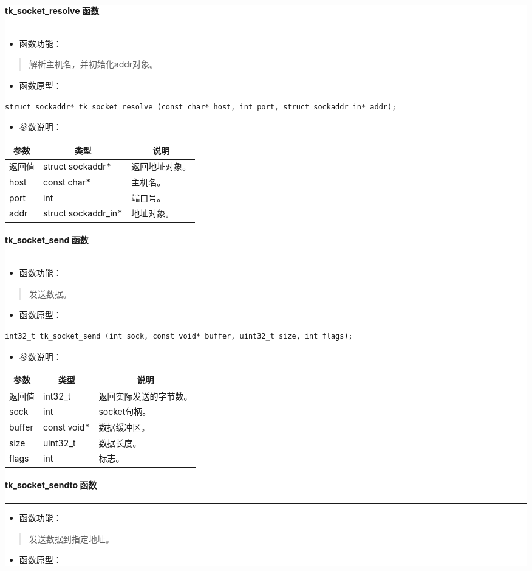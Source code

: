 #### tk\_socket\_resolve 函数
-----------------------

* 函数功能：

> <p id="tk_socket_t_tk_socket_resolve">解析主机名，并初始化addr对象。

* 函数原型：

```
struct sockaddr* tk_socket_resolve (const char* host, int port, struct sockaddr_in* addr);
```

* 参数说明：

| 参数 | 类型 | 说明 |
| -------- | ----- | --------- |
| 返回值 | struct sockaddr* | 返回地址对象。 |
| host | const char* | 主机名。 |
| port | int | 端口号。 |
| addr | struct sockaddr\_in* | 地址对象。 |
#### tk\_socket\_send 函数
-----------------------

* 函数功能：

> <p id="tk_socket_t_tk_socket_send">发送数据。

* 函数原型：

```
int32_t tk_socket_send (int sock, const void* buffer, uint32_t size, int flags);
```

* 参数说明：

| 参数 | 类型 | 说明 |
| -------- | ----- | --------- |
| 返回值 | int32\_t | 返回实际发送的字节数。 |
| sock | int | socket句柄。 |
| buffer | const void* | 数据缓冲区。 |
| size | uint32\_t | 数据长度。 |
| flags | int | 标志。 |
#### tk\_socket\_sendto 函数
-----------------------

* 函数功能：

> <p id="tk_socket_t_tk_socket_sendto">发送数据到指定地址。

* 函数原型：

